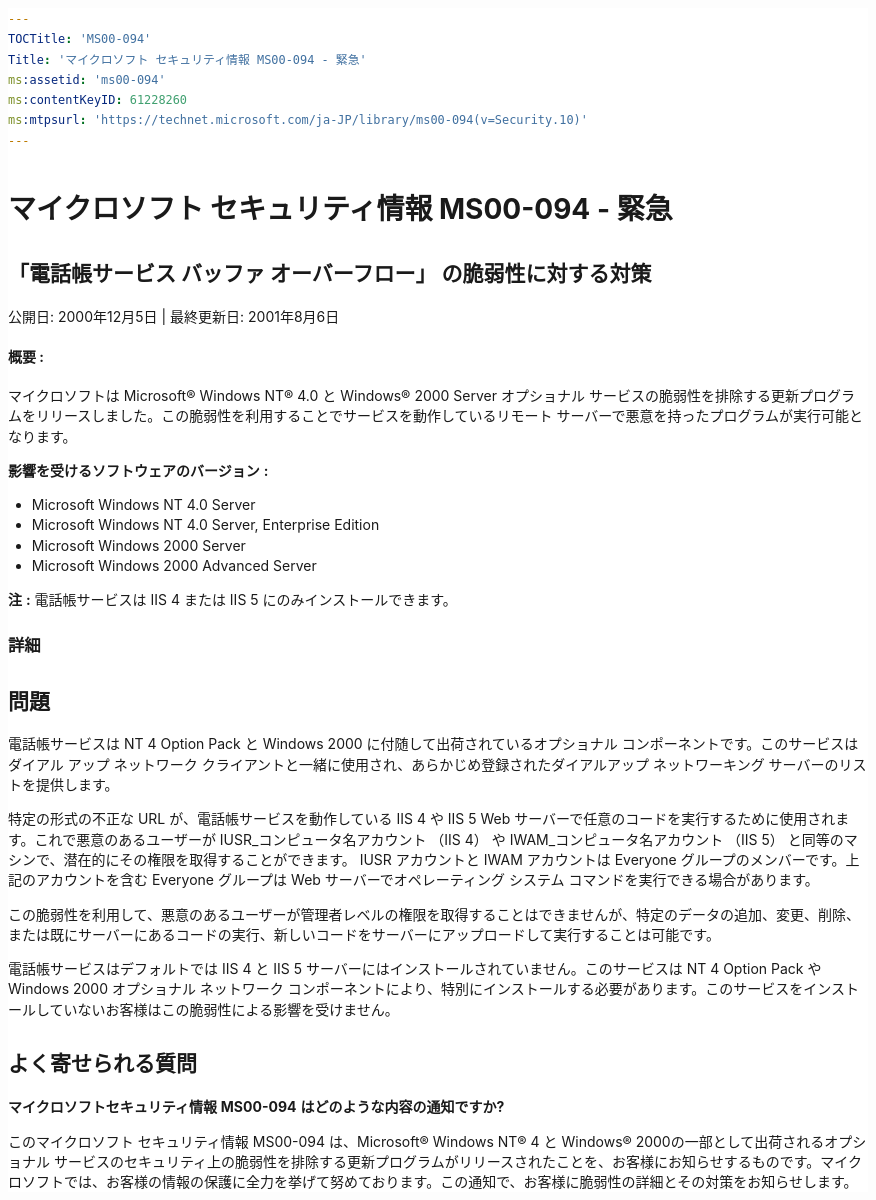 ```yaml
---
TOCTitle: 'MS00-094'
Title: 'マイクロソフト セキュリティ情報 MS00-094 - 緊急'
ms:assetid: 'ms00-094'
ms:contentKeyID: 61228260
ms:mtpsurl: 'https://technet.microsoft.com/ja-JP/library/ms00-094(v=Security.10)'
---
```


マイクロソフト セキュリティ情報 MS00-094 - 緊急
===============================================

「電話帳サービス バッファ オーバーフロー」 の脆弱性に対する対策
---------------------------------------------------------------

公開日: 2000年12月5日 | 最終更新日: 2001年8月6日

#### 概要 :

マイクロソフトは Microsoft® Windows NT® 4.0 と Windows® 2000 Server オプショナル サービスの脆弱性を排除する更新プログラムをリリースしました。この脆弱性を利用することでサービスを動作しているリモート サーバーで悪意を持ったプログラムが実行可能となります。

**影響を受けるソフトウェアのバージョン** **:**

-   Microsoft Windows NT 4.0 Server
-   Microsoft Windows NT 4.0 Server, Enterprise Edition
-   Microsoft Windows 2000 Server
-   Microsoft Windows 2000 Advanced Server

**注** **:**
電話帳サービスは IIS 4 または IIS 5 にのみインストールできます。

### 詳細

問題
----

電話帳サービスは NT 4 Option Pack と Windows 2000 に付随して出荷されているオプショナル コンポーネントです。このサービスは ダイアル アップ ネットワーク クライアントと一緒に使用され、あらかじめ登録されたダイアルアップ ネットワーキング サーバーのリストを提供します。

特定の形式の不正な URL が、電話帳サービスを動作している IIS 4 や IIS 5 Web サーバーで任意のコードを実行するために使用されます。これで悪意のあるユーザーが IUSR\_コンピュータ名アカウント （IIS 4） や IWAM\_コンピュータ名アカウント （IIS 5） と同等のマシンで、潜在的にその権限を取得することができます。 IUSR アカウントと IWAM アカウントは Everyone グループのメンバーです。上記のアカウントを含む Everyone グループは Web サーバーでオペレーティング システム コマンドを実行できる場合があります。

この脆弱性を利用して、悪意のあるユーザーが管理者レベルの権限を取得することはできませんが、特定のデータの追加、変更、削除、または既にサーバーにあるコードの実行、新しいコードをサーバーにアップロードして実行することは可能です。

電話帳サービスはデフォルトでは IIS 4 と IIS 5 サーバーにはインストールされていません。このサービスは NT 4 Option Pack や Windows 2000 オプショナル ネットワーク コンポーネントにより、特別にインストールする必要があります。このサービスをインストールしていないお客様はこの脆弱性による影響を受けません。

よく寄せられる質問
------------------

**マイクロソフトセキュリティ情報** **MS00-094** **はどのような内容の通知ですか?**

このマイクロソフト セキュリティ情報 MS00-094 は、Microsoft® Windows NT® 4 と Windows® 2000の一部として出荷されるオプショナル サービスのセキュリティ上の脆弱性を排除する更新プログラムがリリースされたことを、お客様にお知らせするものです。マイクロソフトでは、お客様の情報の保護に全力を挙げて努めております。この通知で、お客様に脆弱性の詳細とその対策をお知らせします。
